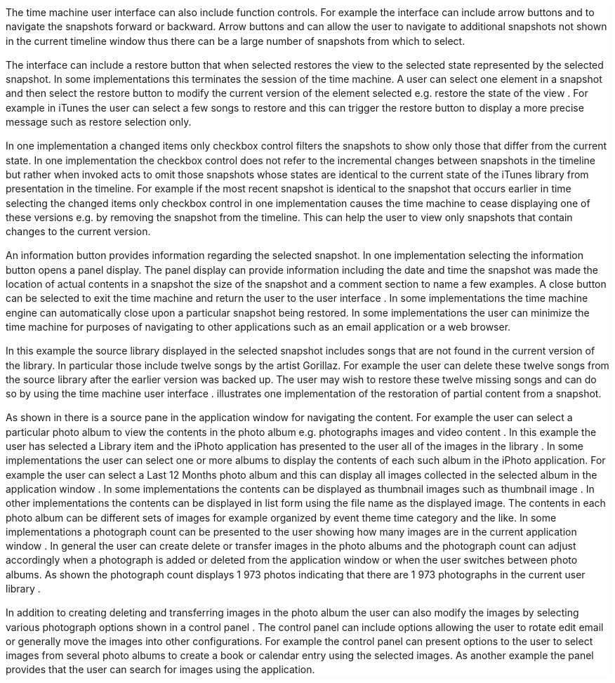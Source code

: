 The time machine user interface can also include function controls. For example the interface can include arrow buttons and to navigate the snapshots forward or backward. Arrow buttons and can allow the user to navigate to additional snapshots not shown in the current timeline window thus there can be a large number of snapshots from which to select.

The interface can include a restore button that when selected restores the view to the selected state represented by the selected snapshot. In some implementations this terminates the session of the time machine. A user can select one element in a snapshot and then select the restore button to modify the current version of the element selected e.g. restore the state of the view . For example in iTunes the user can select a few songs to restore and this can trigger the restore button to display a more precise message such as restore selection only. 

In one implementation a changed items only checkbox control filters the snapshots to show only those that differ from the current state. In one implementation the checkbox control does not refer to the incremental changes between snapshots in the timeline but rather when invoked acts to omit those snapshots whose states are identical to the current state of the iTunes library from presentation in the timeline. For example if the most recent snapshot is identical to the snapshot that occurs earlier in time selecting the changed items only checkbox control in one implementation causes the time machine to cease displaying one of these versions e.g. by removing the snapshot from the timeline. This can help the user to view only snapshots that contain changes to the current version.

An information button provides information regarding the selected snapshot. In one implementation selecting the information button opens a panel display. The panel display can provide information including the date and time the snapshot was made the location of actual contents in a snapshot the size of the snapshot and a comment section to name a few examples. A close button can be selected to exit the time machine and return the user to the user interface . In some implementations the time machine engine can automatically close upon a particular snapshot being restored. In some implementations the user can minimize the time machine for purposes of navigating to other applications such as an email application or a web browser.

In this example the source library displayed in the selected snapshot includes songs that are not found in the current version of the library. In particular those include twelve songs by the artist Gorillaz. For example the user can delete these twelve songs from the source library after the earlier version was backed up. The user may wish to restore these twelve missing songs and can do so by using the time machine user interface . illustrates one implementation of the restoration of partial content from a snapshot.

As shown in there is a source pane in the application window for navigating the content. For example the user can select a particular photo album to view the contents in the photo album e.g. photographs images and video content . In this example the user has selected a Library item and the iPhoto application has presented to the user all of the images in the library . In some implementations the user can select one or more albums to display the contents of each such album in the iPhoto application. For example the user can select a Last 12 Months photo album and this can display all images collected in the selected album in the application window . In some implementations the contents can be displayed as thumbnail images such as thumbnail image . In other implementations the contents can be displayed in list form using the file name as the displayed image. The contents in each photo album can be different sets of images for example organized by event theme time category and the like. In some implementations a photograph count can be presented to the user showing how many images are in the current application window . In general the user can create delete or transfer images in the photo albums and the photograph count can adjust accordingly when a photograph is added or deleted from the application window or when the user switches between photo albums. As shown the photograph count displays 1 973 photos indicating that there are 1 973 photographs in the current user library .

In addition to creating deleting and transferring images in the photo album the user can also modify the images by selecting various photograph options shown in a control panel . The control panel can include options allowing the user to rotate edit email or generally move the images into other configurations. For example the control panel can present options to the user to select images from several photo albums to create a book or calendar entry using the selected images. As another example the panel provides that the user can search for images using the application.
